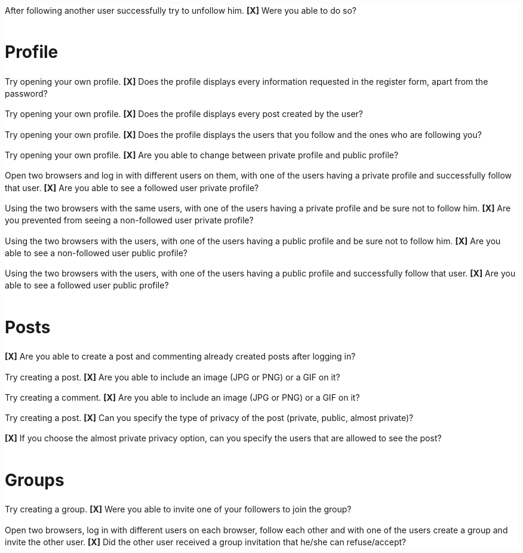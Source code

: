After following another user successfully try to unfollow him.
**[X]** Were you able to do so?

# Profile
Try opening your own profile.
**[X]** Does the profile displays every information requested in the register form, apart from the password?

Try opening your own profile.
**[X]** Does the profile displays every post created by the user?

Try opening your own profile.
**[X]** Does the profile displays the users that you follow and the ones who are following you?

Try opening your own profile.
**[X]** Are you able to change between private profile and public profile?

Open two browsers and log in with different users on them, with one of the users having a private profile and successfully follow that user.
**[X]** Are you able to see a followed user private profile?

Using the two browsers with the same users, with one of the users having a private profile and be sure not to follow him.
**[X]** Are you prevented from seeing a non-followed user private profile?

Using the two browsers with the users, with one of the users having a public profile and be sure not to follow him.
**[X]** Are you able to see a non-followed user public profile?

Using the two browsers with the users, with one of the users having a public profile and successfully follow that user.
**[X]** Are you able to see a followed user public profile?

# Posts
**[X]** Are you able to create a post and commenting already created posts after logging in?

Try creating a post.
**[X]** Are you able to include an image (JPG or PNG) or a GIF on it?

Try creating a comment.
**[X]** Are you able to include an image (JPG or PNG) or a GIF on it?

Try creating a post.
**[X]** Can you specify the type of privacy of the post (private, public, almost private)?

**[X]** If you choose the almost private privacy option, can you specify the users that are allowed to see the post?

# Groups
Try creating a group.
**[X]** Were you able to invite one of your followers to join the group?

Open two browsers, log in with different users on each browser, follow each other and with one of the users create a group and invite the other user.
**[X]** Did the other user received a group invitation that he/she can refuse/accept?
